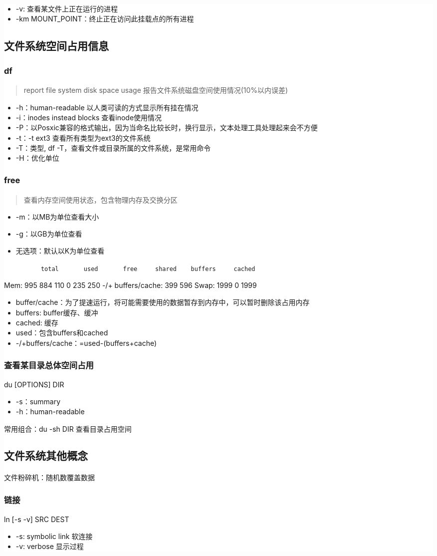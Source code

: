 - -v: 查看某文件上正在运行的进程
- -km MOUNT_POINT：终止正在访问此挂载点的所有进程
  
## 文件系统空间占用信息

### df

> report file system disk space usage 报告文件系统磁盘空间使用情况(10%以内误差)

- -h：human-readable 以人类可读的方式显示所有挂在情况
- -i：inodes instead blocks 查看inode使用情况
- -P：以Posxic兼容的格式输出，因为当命名比较长时，换行显示，文本处理工具处理起来会不方便
- -t：-t ext3 查看所有类型为ext3的文件系统
- -T：类型, df -T，查看文件或目录所属的文件系统，是常用命令
- -H：优化单位

### free
> 查看内存空间使用状态，包含物理内存及交换分区

- -m：以MB为单位查看大小
- -g：以GB为单位查看
- 无选项：默认以K为单位查看

             total       used       free     shared    buffers     cached
Mem:           995        884        110          0        235        250
-/+ buffers/cache:        399        596
Swap:         1999          0       1999

- buffer/cache：为了提速运行，将可能需要使用的数据暂存到内存中，可以暂时删除该占用内存
- buffers: buffer缓存、缓冲
- cached: 缓存
- used：包含buffers和cached
- -/+buffers/cache：=used-(buffers+cache) 

### 查看某目录总体空间占用

du [OPTIONS] DIR
- -s：summary
- -h：human-readable 

常用组合：du -sh DIR 查看目录占用空间

## 文件系统其他概念

文件粉碎机：随机数覆盖数据


### 链接

ln [-s -v] SRC DEST

- -s: symbolic link 软连接
- -v: verbose 显示过程

